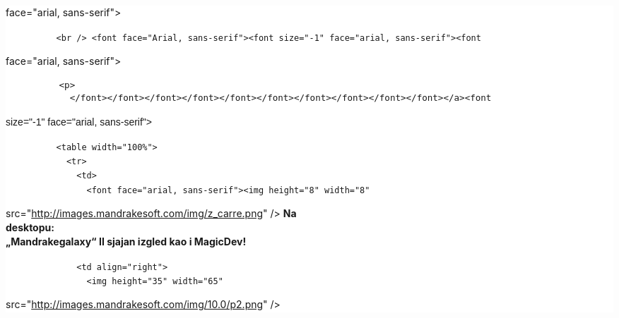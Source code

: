 face="arial, sans-serif"><font size="-1" face="arial, sans-serif"><font
size="-1" face="arial, sans-serif"><font size="-1"
face="arial, sans-serif"><font size="-1" face="arial, sans-serif"><font
size="-1" face="arial, sans-serif"><img height="1" width="300"
src="http://images.mandrakesoft.com/img/9.2/blue7683bc.png" /></font></font></font></font></font></font></font></font></font></font></a></font></font></font></font></font></font></font></font></font></font></font></font></font>
              </center>
              
              <br /> <font face="Arial, sans-serif"><font size="-1" face="arial, sans-serif"><font
face="arial, sans-serif"><font size="-1" face="arial, sans-serif"><font
size="-1" face="arial, sans-serif"><font size="-1"
face="arial, sans-serif"><font size="-1" face="arial, sans-serif"><font
size="-1" face="arial, sans-serif"><font size="-1"
face="arial, sans-serif"><font size="-1" face="arial, sans-serif"><font
size="-1" face="arial, sans-serif"><font size="-1"
face="arial, sans-serif"><font face="arial, sans-serif"><a name="2"><font
size="-1" face="arial, sans-serif"><font size="-1"
face="arial, sans-serif"><font size="-1" face="arial, sans-serif"><font
size="-1" face="arial, sans-serif"><font size="-1"
face="arial, sans-serif"><font size="-1" face="arial, sans-serif"><font
size="-1" face="arial, sans-serif"><font size="-1"
face="arial, sans-serif"><font size="-1" face="arial, sans-serif"><font
size="-1" face="arial, sans-serif"></p> 
              
              <p>
                </font></font></font></font></font></font></font></font></font></font></a><font
size="-1" face="arial, sans-serif"><font size="-1"
face="arial, sans-serif"><font size="-1" face="arial, sans-serif"><font
size="-1" face="arial, sans-serif"><font size="-1"
face="arial, sans-serif"><font size="-1" face="arial, sans-serif"><font
size="-1" face="arial, sans-serif"><font size="-1"
face="arial, sans-serif"><font size="-1" face="arial, sans-serif"><a
name="3"><br /> </a></font></font></font></font></font></font></font></font></font></font></font></font></font></font></font></font></font></font></font></font></font></font>
              </p>
              
              <table width="100%">
                <tr>
                  <td>
                    <font face="arial, sans-serif"><img height="8" width="8"
src="http://images.mandrakesoft.com/img/z_carre.png" /> <b>Na<br /> desktopu:<br /> &#8222;Mandrakegalaxy&#8220; II sjajan izgled kao i MagicDev!</b></font>
                  </td>
                  
                  <td align="right">
                    <img height="35" width="65"
src="http://images.mandrakesoft.com/img/10.0/p2.png" />
                  </td>
                </tr>
              </table>
              